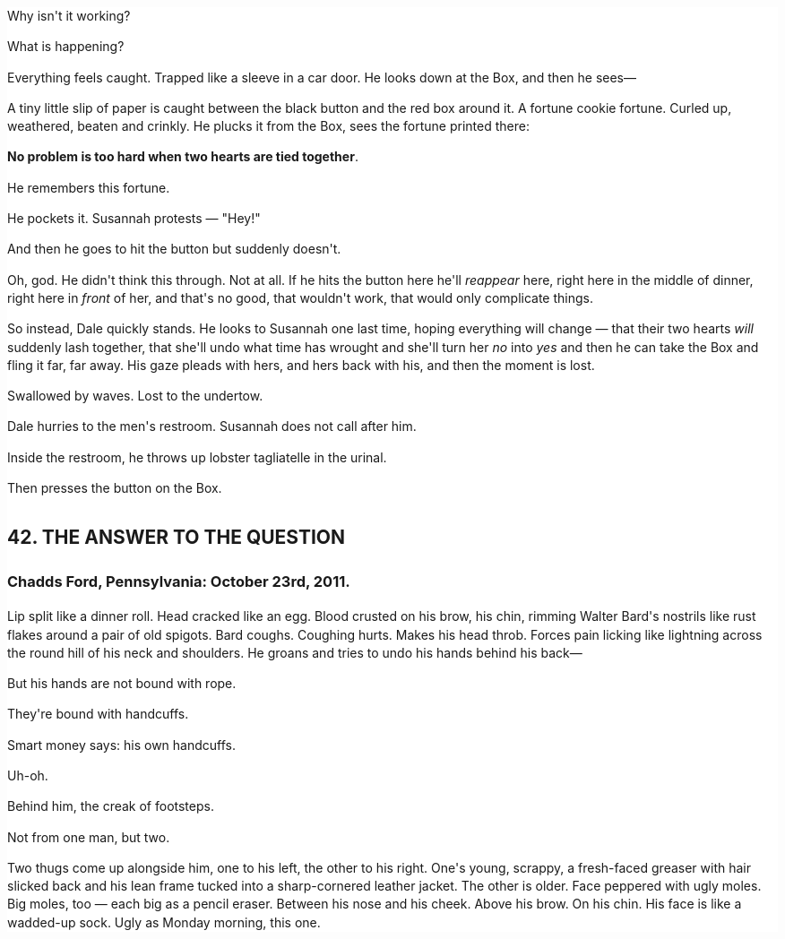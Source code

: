 Why isn't it working?

What is happening?

Everything feels caught. Trapped like a sleeve in a car door. He looks down at the Box, and then he sees—

A tiny little slip of paper is caught between the black button and the red box around it. A fortune cookie fortune. Curled up, weathered, beaten and crinkly. He plucks it from the Box, sees the fortune printed there:

**No problem is too hard when two hearts are tied together**.

He remembers this fortune.

He pockets it. Susannah protests — "Hey!"

And then he goes to hit the button but suddenly doesn't.

Oh, god. He didn't think this through. Not at all. If he hits the button here he'll _reappear_ here, right here in the middle of dinner, right here in _front_ of her, and that's no good, that wouldn't work, that would only complicate things.

So instead, Dale quickly stands. He looks to Susannah one last time, hoping everything will change — that their two hearts _will_ suddenly lash together, that she'll undo what time has wrought and she'll turn her _no_ into _yes_ and then he can take the Box and fling it far, far away. His gaze pleads with hers, and hers back with his, and then the moment is lost.

Swallowed by waves. Lost to the undertow.

Dale hurries to the men's restroom. Susannah does not call after him.

Inside the restroom, he throws up lobster tagliatelle in the urinal.

Then presses the button on the Box.



## 42. THE ANSWER TO THE QUESTION

### Chadds Ford, Pennsylvania: October 23rd, 2011.

Lip split like a dinner roll. Head cracked like an egg. Blood crusted on his brow, his chin, rimming Walter Bard's nostrils like rust flakes around a pair of old spigots. Bard coughs. Coughing hurts. Makes his head throb. Forces pain licking like lightning across the round hill of his neck and shoulders. He groans and tries to undo his hands behind his back—

But his hands are not bound with rope.

They're bound with handcuffs.

Smart money says: his own handcuffs.

Uh-oh.

Behind him, the creak of footsteps.

Not from one man, but two.

Two thugs come up alongside him, one to his left, the other to his right. One's young, scrappy, a fresh-faced greaser with hair slicked back and his lean frame tucked into a sharp-cornered leather jacket. The other is older. Face peppered with ugly moles. Big moles, too — each big as a pencil eraser. Between his nose and his cheek. Above his brow. On his chin. His face is like a wadded-up sock. Ugly as Monday morning, this one.
